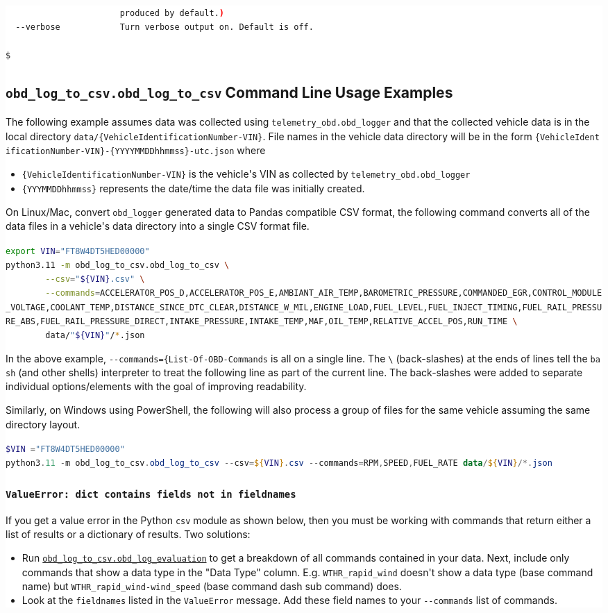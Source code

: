 ```bash
                       produced by default.)
  --verbose            Turn verbose output on. Default is off.

$
```

## ```obd_log_to_csv.obd_log_to_csv``` Command Line Usage Examples

The following example assumes data was collected using ```telemetry_obd.obd_logger``` and that the collected vehicle data is in the local directory ```data/{VehicleIdentificationNumber-VIN}```.  File names in the vehicle data directory will be in the form ```{VehicleIdentificationNumber-VIN}-{YYYYMMDDhhmmss}-utc.json``` where

- ```{VehicleIdentificationNumber-VIN}``` is the vehicle's VIN as collected by ```telemetry_obd.obd_logger```
- ```{YYYMMDDhhmmss}``` represents the date/time the data file was initially created.

On Linux/Mac, convert ```obd_logger``` generated data to Pandas compatible CSV format, the following command converts all of the data files in a vehicle's data directory into a single CSV format file.

```bash
export VIN="FT8W4DT5HED00000"
python3.11 -m obd_log_to_csv.obd_log_to_csv \
        --csv="${VIN}.csv" \
        --commands=ACCELERATOR_POS_D,ACCELERATOR_POS_E,AMBIANT_AIR_TEMP,BAROMETRIC_PRESSURE,COMMANDED_EGR,CONTROL_MODULE_VOLTAGE,COOLANT_TEMP,DISTANCE_SINCE_DTC_CLEAR,DISTANCE_W_MIL,ENGINE_LOAD,FUEL_LEVEL,FUEL_INJECT_TIMING,FUEL_RAIL_PRESSURE_ABS,FUEL_RAIL_PRESSURE_DIRECT,INTAKE_PRESSURE,INTAKE_TEMP,MAF,OIL_TEMP,RELATIVE_ACCEL_POS,RUN_TIME \
        data/"${VIN}"/*.json
```

In the above example, ```--commands={List-Of-OBD-Commands``` is all on a single line.  The ```\``` (back-slashes) at the ends of lines tell the ```bash``` (and other shells) interpreter to treat the following line as part of the current line.  The back-slashes were added to separate individual options/elements with the goal of improving readability.

Similarly, on Windows using PowerShell, the following will also process a group of files for the same vehicle assuming the same directory layout.

```powershell
$VIN ="FT8W4DT5HED00000"
python3.11 -m obd_log_to_csv.obd_log_to_csv --csv=${VIN}.csv --commands=RPM,SPEED,FUEL_RATE data/${VIN}/*.json
```

### ```ValueError: dict contains fields not in fieldnames```

If you get a value error in the Python ```csv``` module as shown below, then you must be working with commands that return either a list of results or a dictionary of results.  Two solutions:

- Run [```obd_log_to_csv.obd_log_evaluation```](docs/OBD_LOG_EVALUATION.md) to get a breakdown of all commands contained in your data.  Next, include only commands that show a data type in the "Data Type" column.  E.g. ```WTHR_rapid_wind``` doesn't show a data type (base command name) but ```WTHR_rapid_wind-wind_speed``` (base command dash sub command) does.
- Look at the ```fieldnames``` listed in the ```ValueError``` message.  Add these field names to your ```--commands``` list of commands.
